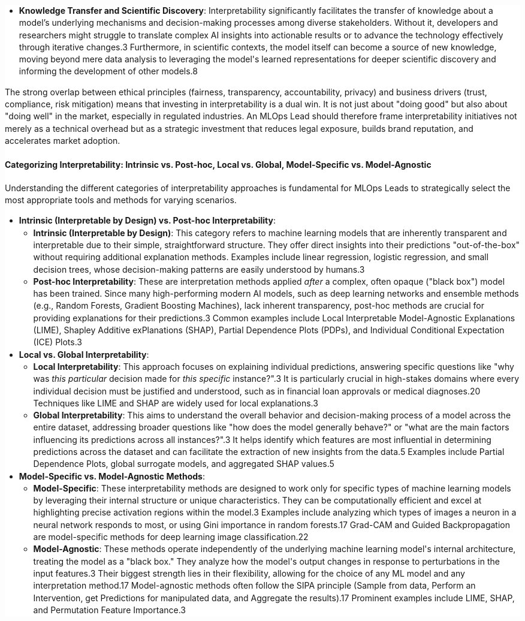 * **Knowledge Transfer and Scientific Discovery**: Interpretability significantly facilitates the transfer of knowledge about a model’s underlying mechanisms and decision-making processes among diverse stakeholders. Without it, developers and researchers might struggle to translate complex AI insights into actionable results or to advance the technology effectively through iterative changes.3 Furthermore, in scientific contexts, the model itself can become a source of new knowledge, moving beyond mere data analysis to leveraging the model's learned representations for deeper scientific discovery and informing the development of other models.8

The strong overlap between ethical principles (fairness, transparency, accountability, privacy) and business drivers (trust, compliance, risk mitigation) means that investing in interpretability is a dual win. It is not just about "doing good" but also about "doing well" in the market, especially in regulated industries. An MLOps Lead should therefore frame interpretability initiatives not merely as a technical overhead but as a strategic investment that reduces legal exposure, builds brand reputation, and accelerates market adoption.

#### **Categorizing Interpretability: Intrinsic vs. Post-hoc, Local vs. Global, Model-Specific vs. Model-Agnostic**

Understanding the different categories of interpretability approaches is fundamental for MLOps Leads to strategically select the most appropriate tools and methods for varying scenarios.

* **Intrinsic (Interpretable by Design) vs. Post-hoc Interpretability**:  
  * **Intrinsic (Interpretable by Design)**: This category refers to machine learning models that are inherently transparent and interpretable due to their simple, straightforward structure. They offer direct insights into their predictions "out-of-the-box" without requiring additional explanation methods. Examples include linear regression, logistic regression, and small decision trees, whose decision-making patterns are easily understood by humans.3  
  * **Post-hoc Interpretability**: These are interpretation methods applied *after* a complex, often opaque ("black box") model has been trained. Since many high-performing modern AI models, such as deep learning networks and ensemble methods (e.g., Random Forests, Gradient Boosting Machines), lack inherent transparency, post-hoc methods are crucial for providing explanations for their predictions.3 Common examples include Local Interpretable Model-Agnostic Explanations (LIME), Shapley Additive exPlanations (SHAP), Partial Dependence Plots (PDPs), and Individual Conditional Expectation (ICE) Plots.3  
* **Local vs. Global Interpretability**:  
  * **Local Interpretability**: This approach focuses on explaining individual predictions, answering specific questions like "why was *this particular* decision made for *this specific* instance?".3 It is particularly crucial in high-stakes domains where every individual decision must be justified and understood, such as in financial loan approvals or medical diagnoses.20 Techniques like LIME and SHAP are widely used for local explanations.3  
  * **Global Interpretability**: This aims to understand the overall behavior and decision-making process of a model across the entire dataset, addressing broader questions like "how does the model generally behave?" or "what are the main factors influencing its predictions across all instances?".3 It helps identify which features are most influential in determining predictions across the dataset and can facilitate the extraction of new insights from the data.5 Examples include Partial Dependence Plots, global surrogate models, and aggregated SHAP values.5  
* **Model-Specific vs. Model-Agnostic Methods**:  
  * **Model-Specific**: These interpretability methods are designed to work only for specific types of machine learning models by leveraging their internal structure or unique characteristics. They can be computationally efficient and excel at highlighting precise activation regions within the model.3 Examples include analyzing which types of images a neuron in a neural network responds to most, or using Gini importance in random forests.17 Grad-CAM and Guided Backpropagation are model-specific methods for deep learning image classification.22  
  * **Model-Agnostic**: These methods operate independently of the underlying machine learning model's internal architecture, treating the model as a "black box." They analyze how the model's output changes in response to perturbations in the input features.3 Their biggest strength lies in their flexibility, allowing for the choice of any ML model and any interpretation method.17 Model-agnostic methods often follow the SIPA principle (Sample from data, Perform an Intervention, get Predictions for manipulated data, and Aggregate the results).17 Prominent examples include LIME, SHAP, and Permutation Feature Importance.3
